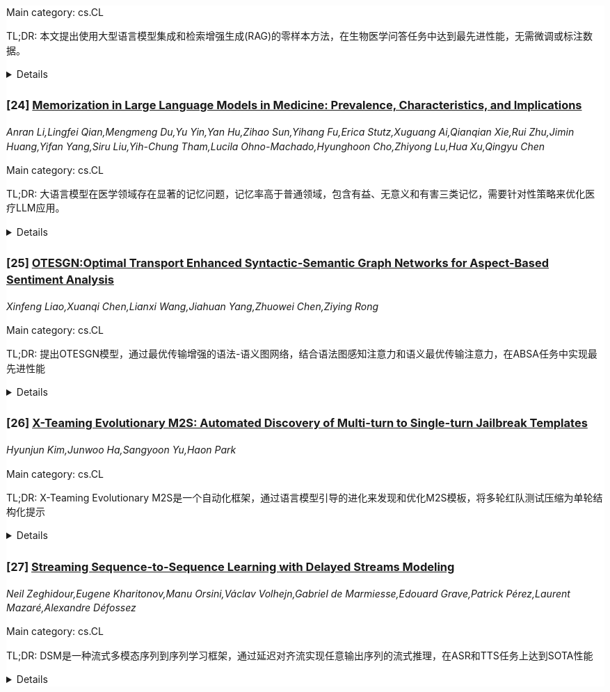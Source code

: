 Main category: cs.CL

TL;DR: 本文提出使用大型语言模型集成和检索增强生成(RAG)的零样本方法，在生物医学问答任务中达到最先进性能，无需微调或标注数据。


<details><summary>Details</summary></details>


### [24] [Memorization in Large Language Models in Medicine: Prevalence, Characteristics, and Implications](https://arxiv.org/abs/2509.08604)
*Anran Li,Lingfei Qian,Mengmeng Du,Yu Yin,Yan Hu,Zihao Sun,Yihang Fu,Erica Stutz,Xuguang Ai,Qianqian Xie,Rui Zhu,Jimin Huang,Yifan Yang,Siru Liu,Yih-Chung Tham,Lucila Ohno-Machado,Hyunghoon Cho,Zhiyong Lu,Hua Xu,Qingyu Chen*

Main category: cs.CL

TL;DR: 大语言模型在医学领域存在显著的记忆问题，记忆率高于普通领域，包含有益、无意义和有害三类记忆，需要针对性策略来优化医疗LLM应用。


<details><summary>Details</summary></details>


### [25] [OTESGN:Optimal Transport Enhanced Syntactic-Semantic Graph Networks for Aspect-Based Sentiment Analysis](https://arxiv.org/abs/2509.08612)
*Xinfeng Liao,Xuanqi Chen,Lianxi Wang,Jiahuan Yang,Zhuowei Chen,Ziying Rong*

Main category: cs.CL

TL;DR: 提出OTESGN模型，通过最优传输增强的语法-语义图网络，结合语法图感知注意力和语义最优传输注意力，在ABSA任务中实现最先进性能


<details><summary>Details</summary></details>


### [26] [X-Teaming Evolutionary M2S: Automated Discovery of Multi-turn to Single-turn Jailbreak Templates](https://arxiv.org/abs/2509.08729)
*Hyunjun Kim,Junwoo Ha,Sangyoon Yu,Haon Park*

Main category: cs.CL

TL;DR: X-Teaming Evolutionary M2S是一个自动化框架，通过语言模型引导的进化来发现和优化M2S模板，将多轮红队测试压缩为单轮结构化提示


<details><summary>Details</summary></details>


### [27] [Streaming Sequence-to-Sequence Learning with Delayed Streams Modeling](https://arxiv.org/abs/2509.08753)
*Neil Zeghidour,Eugene Kharitonov,Manu Orsini,Václav Volhejn,Gabriel de Marmiesse,Edouard Grave,Patrick Pérez,Laurent Mazaré,Alexandre Défossez*

Main category: cs.CL

TL;DR: DSM是一种流式多模态序列到序列学习框架，通过延迟对齐流实现任意输出序列的流式推理，在ASR和TTS任务上达到SOTA性能


<details><summary>Details</summary></details>
